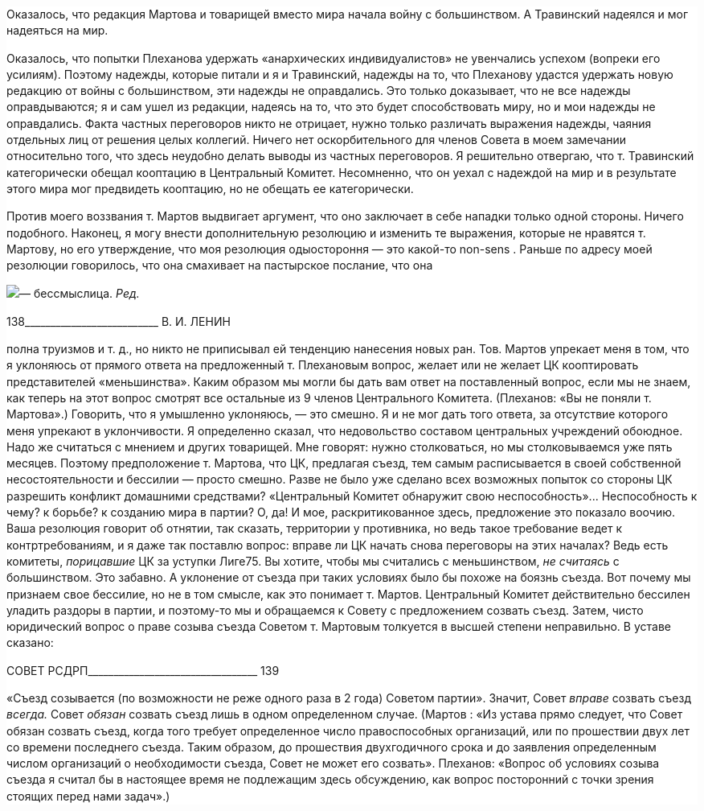 Оказалось, что редакция Мартова и товарищей вместо мира начала войну с боль­шинством. А Травинский надеялся и мог надеяться на мир.

Оказалось, что попытки Плеханова удержать «анархических индивидуалистов» не увенчались успехом (вопреки его усилиям). Поэтому надежды, которые питали и я и Травинский, надежды на то, что Плеханову удастся удержать новую редакцию от вой­ны с большинством, эти надежды не оправдались. Это только доказывает, что не все надежды оправдываются; я и сам ушел из редакции, надеясь на то, что это будет спо­собствовать миру, но и мои надежды не оправдались. Факта частных переговоров никто не отрицает, нужно только различать выражения надежды, чаяния отдельных лиц от решения целых коллегий. Ничего нет оскорбительного для членов Совета в моем заме­чании относительно того, что здесь неудобно делать выводы из частных переговоров. Я решительно отвергаю, что т. Травинский категорически обещал кооптацию в Цен­тральный Комитет. Несомненно, что он уехал с надеждой на мир и в результате этого мира мог предвидеть кооптацию, но не обещать ее категорически.

Против моего воззвания т. Мартов выдвигает аргумент, что оно заключает в себе на­падки только одной стороны. Ничего подобного. Наконец, я могу внести дополнитель­ную резолюцию и изменить те выражения, которые не нравятся т. Мартову, но его ут­верждение, что моя резолюция одыостороння — это какой-то non-sens . Раньше по ад­ресу моей резолюции говорилось, что она смахивает на пастырское послание, что она

![](file:///C:/Users/bot32/AppData/Local/Temp/msohtmlclip1/01/clip_image002.png)— бессмыслица. _Ред._

  

138__________________________ В. И. ЛЕНИН

полна труизмов и т. д., но никто не приписывал ей тенденцию нанесения новых ран. Тов. Мартов упрекает меня в том, что я уклоняюсь от прямого ответа на предложенный т. Плехановым вопрос, желает или не желает ЦК кооптировать представителей «мень­шинства». Каким образом мы могли бы дать вам ответ на поставленный вопрос, если мы не знаем, как теперь на этот вопрос смотрят все остальные из 9 членов Центрально­го Комитета. (Плеханов: «Вы не поняли т. Мартова».) Говорить, что я умышленно уклоняюсь, — это смешно. Я и не мог дать того ответа, за отсутствие которого меня упрекают в уклончивости. Я определенно сказал, что недовольство составом централь­ных учреждений обоюдное. Надо же считаться с мнением и других товарищей. Мне го­ворят: нужно столковаться, но мы столковываемся уже пять месяцев. Поэтому предпо­ложение т. Мартова, что ЦК, предлагая съезд, тем самым расписывается в своей собст­венной несостоятельности и бессилии — просто смешно. Разве не было уже сделано всех возможных попыток со стороны ЦК разрешить конфликт домашними средствами? «Центральный Комитет обнаружит свою неспособность»... Неспособность к чему? к борьбе? к созданию мира в партии? О, да! И мое, раскритикованное здесь, предложение это показало воочию. Ваша резолюция говорит об отнятии, так сказать, территории у противника, но ведь такое требование ведет к контртребованиям, и я даже так поставлю вопрос: вправе ли ЦК начать снова переговоры на этих началах? Ведь есть комитеты, _порицавшие_ ЦК за уступки Лиге75. Вы хотите, чтобы мы считались с меньшинством, _не_ _считаясь_ с большинством. Это забавно. А уклонение от съезда при таких условиях бы­ло бы похоже на боязнь съезда. Вот почему мы признаем свое бессилие, но не в том смысле, как это понимает т. Мартов. Центральный Комитет действительно бессилен уладить раздоры в партии, и поэтому-то мы и обращаемся к Совету с предложением созвать съезд. Затем, чисто юридический вопрос о праве созыва съезда Советом т. Мар­товым толкуется в высшей степени неправильно. В уставе сказано:

  

СОВЕТ РСДРП_________________________________ 139

«Съезд созывается (по возможности не реже одного раза в 2 года) Советом партии». Значит, Совет _вправе_ созвать съезд _всегда._ Совет _обязан_ созвать съезд лишь в одном определенном случае. (Мартов : «Из устава прямо следует, что Совет обязан созвать съезд, когда того требует определенное число правоспособных организаций, или по прошествии двух лет со времени последнего съезда. Таким образом, до прошествия двухгодичного срока и до заявления определенным числом организаций о необходимо­сти съезда, Совет не может его созвать». Плеханов: «Вопрос об условиях созыва съезда я считал бы в настоящее время не подлежащим здесь обсуждению, как вопрос посторонний с точки зрения стоящих перед нами задач».)
